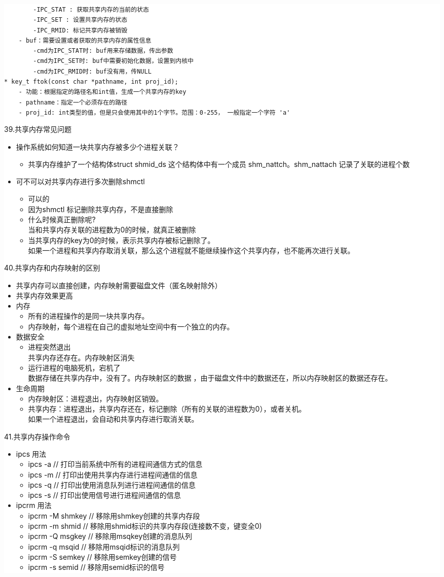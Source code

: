 ```
        -IPC_STAT : 获取共享内存的当前的状态
        -IPC_SET : 设置共享内存的状态
        -IPC_RMID: 标记共享内存被销毁
    - buf：需要设置或者获取的共享内存的属性信息
        -cmd为IPC_STAT时: buf用来存储数据，传出参数
        -cmd为IPC_SET时: buf中需要初始化数据，设置到内核中
        -cmd为IPC_RMID时: buf没有用，传NULL
* key_t ftok(const char *pathname, int proj_id);
    - 功能：根据指定的路径名和int值，生成一个共享内存的key
    - pathname：指定一个必须存在的路径
    - proj_id: int类型的值，但是只会使用其中的1个字节。范围：0-255， 一般指定一个字符 'a'
```

39.共享内存常见问题
* 操作系统如何知道一块共享内存被多少个进程关联？
    - 共享内存维护了一个结构体struct shmid_ds 这个结构体中有一个成员 shm_nattch。shm_nattach 记录了关联的进程个数

* 可不可以对共享内存进行多次删除shmctl
    - 可以的
    - 因为shmctl 标记删除共享内存，不是直接删除
    - 什么时候真正删除呢?  
        当和共享内存关联的进程数为0的时候，就真正被删除
    - 当共享内存的key为0的时候，表示共享内存被标记删除了。  
        如果一个进程和共享内存取消关联，那么这个进程就不能继续操作这个共享内存，也不能再次进行关联。

40.共享内存和内存映射的区别
* 共享内存可以直接创建，内存映射需要磁盘文件（匿名映射除外）
* 共享内存效果更高
* 内存
    - 所有的进程操作的是同一块共享内存。
    - 内存映射，每个进程在自己的虚拟地址空间中有一个独立的内存。
* 数据安全
    - 进程突然退出  
        共享内存还存在。内存映射区消失
    - 运行进程的电脑死机，宕机了  
        数据存储在共享内存中，没有了。内存映射区的数据 ，由于磁盘文件中的数据还在，所以内存映射区的数据还存在。
* 生命周期
    - 内存映射区：进程退出，内存映射区销毁。
    - 共享内存：进程退出，共享内存还在，标记删除（所有的关联的进程数为0），或者关机。  
    如果一个进程退出，会自动和共享内存进行取消关联。

41.共享内存操作命令
* ipcs 用法
    - ipcs -a   // 打印当前系统中所有的进程间通信方式的信息
    - ipcs -m   // 打印出使用共享内存进行进程间通信的信息
    - ipcs -q   // 打印出使用消息队列进行进程间通信的信息
    - ipcs -s   // 打印出使用信号进行进程间通信的信息
* ipcrm 用法
    - ipcrm -M shmkey   // 移除用shmkey创建的共享内存段
    - ipcrm -m shmid    // 移除用shmid标识的共享内存段(连接数不变，键变全0)
    - ipcrm -Q msgkey   // 移除用msqkey创建的消息队列
    - ipcrm -q msqid    // 移除用msqid标识的消息队列
    - ipcrm -S semkey   // 移除用semkey创建的信号
    - ipcrm -s semid    // 移除用semid标识的信号
